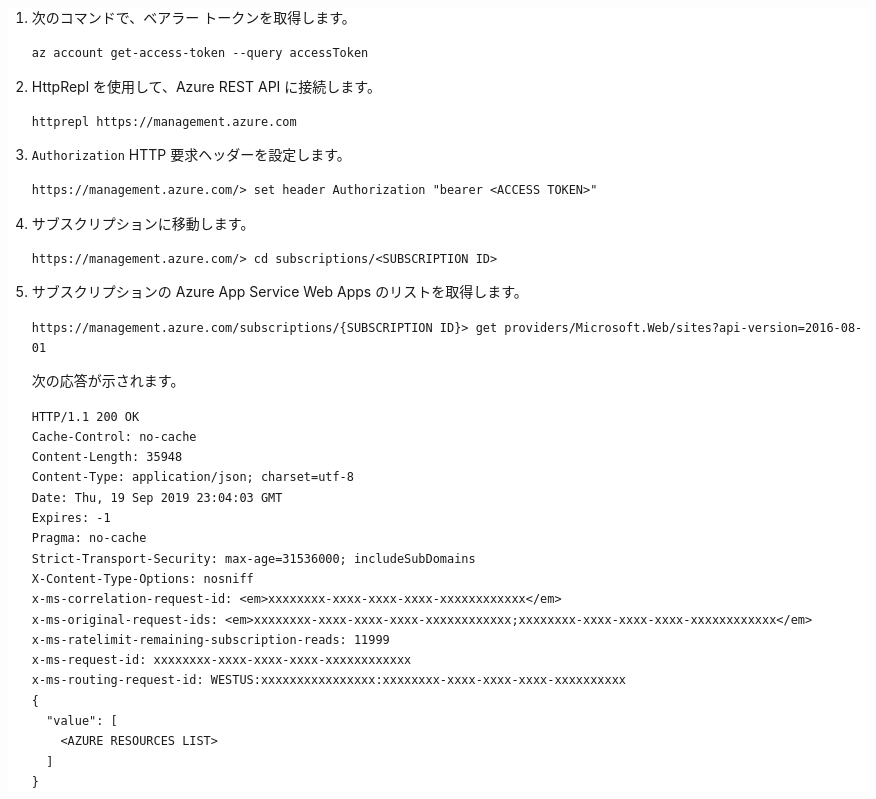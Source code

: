 1. 次のコマンドで、ベアラー トークンを取得します。

    ```azurecli
    az account get-access-token --query accessToken
    ```

1. HttpRepl を使用して、Azure REST API に接続します。

    ```console
    httprepl https://management.azure.com
    ```

1. `Authorization` HTTP 要求ヘッダーを設定します。

    ```console
    https://management.azure.com/> set header Authorization "bearer <ACCESS TOKEN>"
    ```

1. サブスクリプションに移動します。

    ```console
    https://management.azure.com/> cd subscriptions/<SUBSCRIPTION ID>
    ```

1. サブスクリプションの Azure App Service Web Apps のリストを取得します。

    ```console
    https://management.azure.com/subscriptions/{SUBSCRIPTION ID}> get providers/Microsoft.Web/sites?api-version=2016-08-01
    ```

    次の応答が示されます。

    ```console
    HTTP/1.1 200 OK
    Cache-Control: no-cache
    Content-Length: 35948
    Content-Type: application/json; charset=utf-8
    Date: Thu, 19 Sep 2019 23:04:03 GMT
    Expires: -1
    Pragma: no-cache
    Strict-Transport-Security: max-age=31536000; includeSubDomains
    X-Content-Type-Options: nosniff
    x-ms-correlation-request-id: <em>xxxxxxxx-xxxx-xxxx-xxxx-xxxxxxxxxxxx</em>
    x-ms-original-request-ids: <em>xxxxxxxx-xxxx-xxxx-xxxx-xxxxxxxxxxxx;xxxxxxxx-xxxx-xxxx-xxxx-xxxxxxxxxxxx</em>
    x-ms-ratelimit-remaining-subscription-reads: 11999
    x-ms-request-id: xxxxxxxx-xxxx-xxxx-xxxx-xxxxxxxxxxxx
    x-ms-routing-request-id: WESTUS:xxxxxxxxxxxxxxxx:xxxxxxxx-xxxx-xxxx-xxxx-xxxxxxxxxx
    {
      "value": [
        <AZURE RESOURCES LIST>
      ]
    }
    ```
